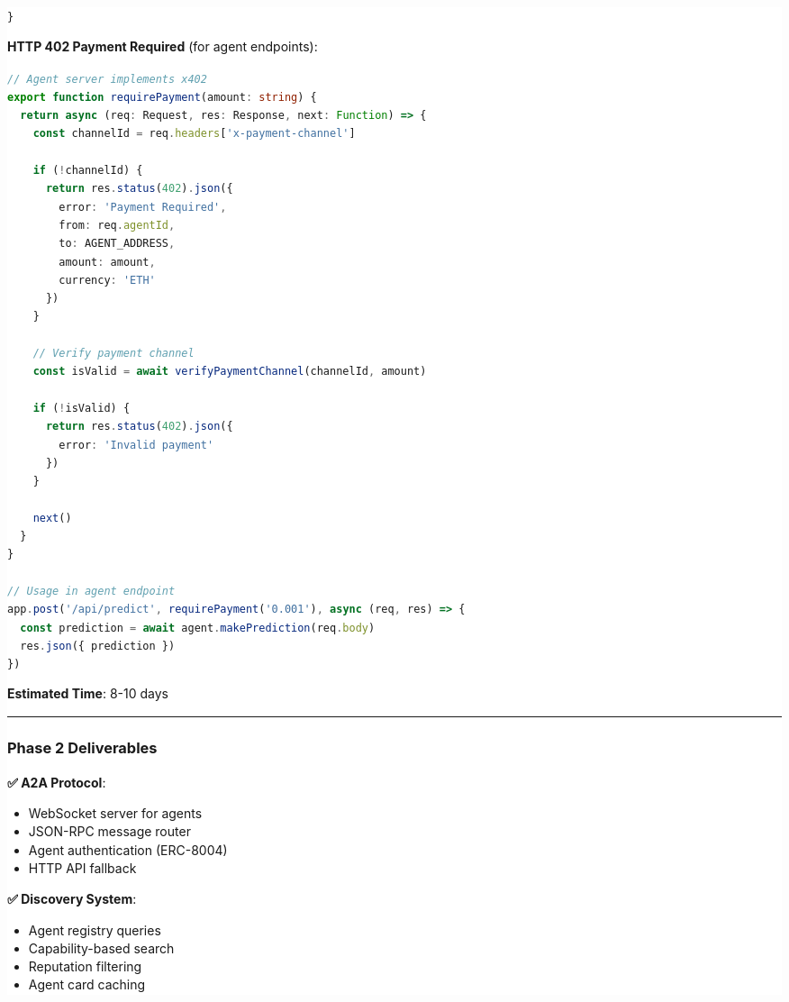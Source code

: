 ```typescript
}
```

**HTTP 402 Payment Required** (for agent endpoints):
```typescript
// Agent server implements x402
export function requirePayment(amount: string) {
  return async (req: Request, res: Response, next: Function) => {
    const channelId = req.headers['x-payment-channel']

    if (!channelId) {
      return res.status(402).json({
        error: 'Payment Required',
        from: req.agentId,
        to: AGENT_ADDRESS,
        amount: amount,
        currency: 'ETH'
      })
    }

    // Verify payment channel
    const isValid = await verifyPaymentChannel(channelId, amount)

    if (!isValid) {
      return res.status(402).json({
        error: 'Invalid payment'
      })
    }

    next()
  }
}

// Usage in agent endpoint
app.post('/api/predict', requirePayment('0.001'), async (req, res) => {
  const prediction = await agent.makePrediction(req.body)
  res.json({ prediction })
})
```

**Estimated Time**: 8-10 days

---

### Phase 2 Deliverables

**✅ A2A Protocol**:
- WebSocket server for agents
- JSON-RPC message router
- Agent authentication (ERC-8004)
- HTTP API fallback

**✅ Discovery System**:
- Agent registry queries
- Capability-based search
- Reputation filtering
- Agent card caching
